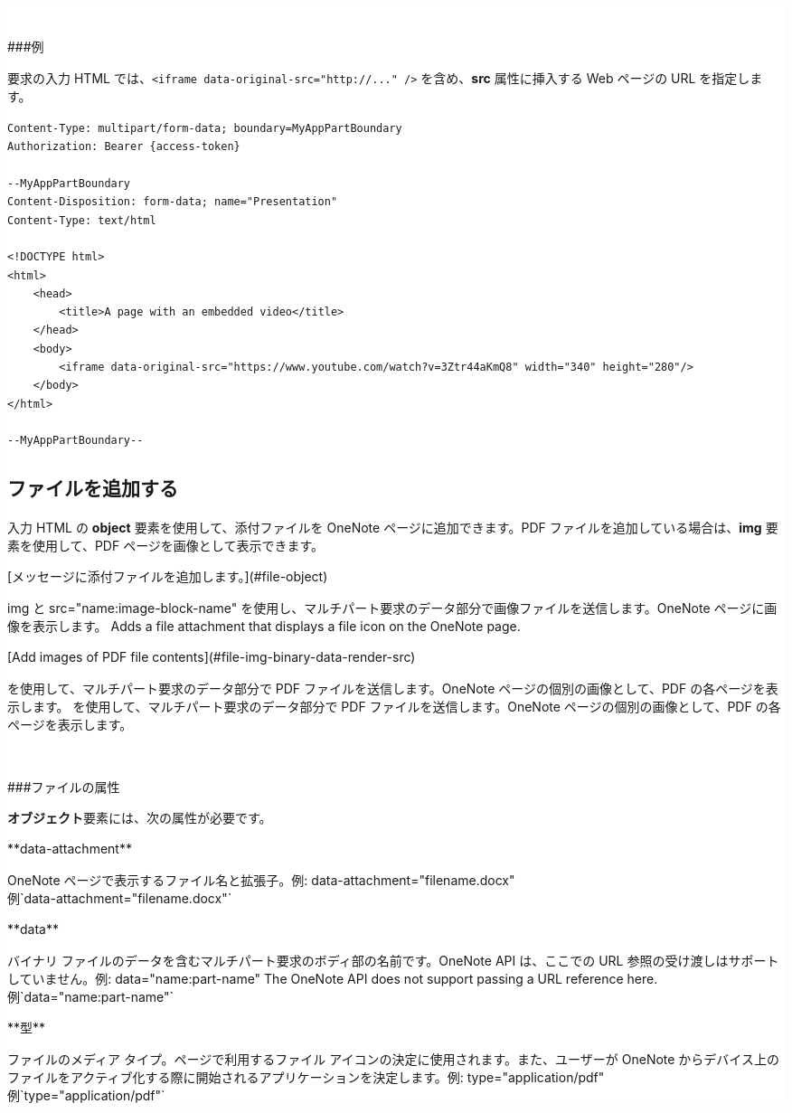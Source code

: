 <br />

###例

要求の入力 HTML では、`<iframe data-original-src="http://..." />` を含め、**src** 属性に挿入する Web ページの URL を指定します。

```
Content-Type: multipart/form-data; boundary=MyAppPartBoundary
Authorization: Bearer {access-token}

--MyAppPartBoundary
Content-Disposition: form-data; name="Presentation"
Content-Type: text/html

<!DOCTYPE html>
<html>
    <head>
        <title>A page with an embedded video</title>
    </head>
    <body>
        <iframe data-original-src="https://www.youtube.com/watch?v=3Ztr44aKmQ8" width="340" height="280"/>
    </body>
</html>

--MyAppPartBoundary--
```


<a name="files"></a>
## ファイルを追加する

入力 HTML の **object** 要素を使用して、添付ファイルを OneNote ページに追加できます。PDF ファイルを追加している場合は、**img** 要素を使用して、PDF ページを画像として表示できます。 

<p id="outdent">[メッセージに添付ファイルを追加します。](#file-object)</p>
<p id="indent"> img と src="name:image-block-name" を使用し、マルチパート要求のデータ部分で画像ファイルを送信します。OneNote ページに画像を表示します。 Adds a file attachment that displays a file icon on the OneNote page.</p>
<p id="outdent">[Add images of PDF file contents](#file-img-binary-data-render-src)</p>
<p id="indent">    を使用して、マルチパート要求のデータ部分で PDF ファイルを送信します。OneNote ページの個別の画像として、PDF の各ページを表示します。  を使用して、マルチパート要求のデータ部分で PDF ファイルを送信します。OneNote ページの個別の画像として、PDF の各ページを表示します。</p>

<br />

###ファイルの属性

**オブジェクト**要素には、次の属性が必要です。

<p id="outdent">**data-attachment**</p>
<p id="indent">OneNote ページで表示するファイル名と拡張子。例: data-attachment="filename.docx"<br />例`data-attachment="filename.docx"`</p>
<p id="outdent">**data**</p>
<p id="indent">バイナリ ファイルのデータを含むマルチパート要求のボディ部の名前です。OneNote API は、ここでの URL 参照の受け渡しはサポートしていません。例:  data="name:part-name" The OneNote API does not support passing a URL reference here.<br />例`data="name:part-name"`</p>
<p id="outdent">**型**</p>
<p id="indent">ファイルのメディア タイプ。ページで利用するファイル アイコンの決定に使用されます。また、ユーザーが OneNote からデバイス上のファイルをアクティブ化する際に開始されるアプリケーションを決定します。例: type="application/pdf"<br />例`type="application/pdf"`</p>
